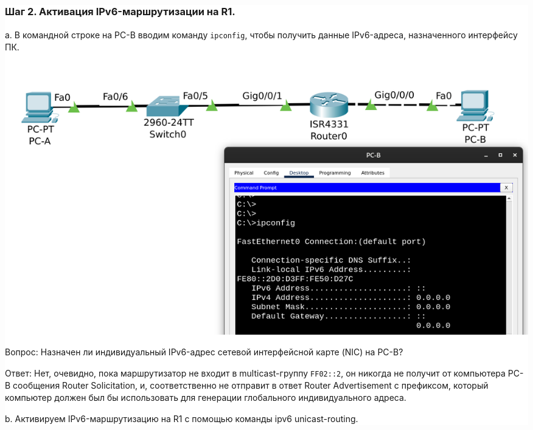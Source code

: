 ### Шаг 2. Активация IPv6-маршрутизации на R1.

a. В командной строке на PC-B вводим команду ```ipconfig```, чтобы получить данные IPv6-адреса, назначенного интерфейсу ПК.

![part2-step2a](./images/part2-step2a.png)


Вопрос:
Назначен ли индивидуальный IPv6-адрес сетевой интерфейсной карте (NIC) на PC-B?

Ответ: Нет, очевидно, пока маршрутизатор не входит в multicast-группу ```FF02::2```, он никогда не получит от компьютера PC-B сообщения Router Solicitation, и, соответственно не отправит в ответ Router Advertisement с префиксом, который компьютер должен был бы использовать для генерации глобального индивидуального адреса. 

b. Активируем IPv6-маршрутизацию на R1 с помощью команды ipv6 unicast-routing.
